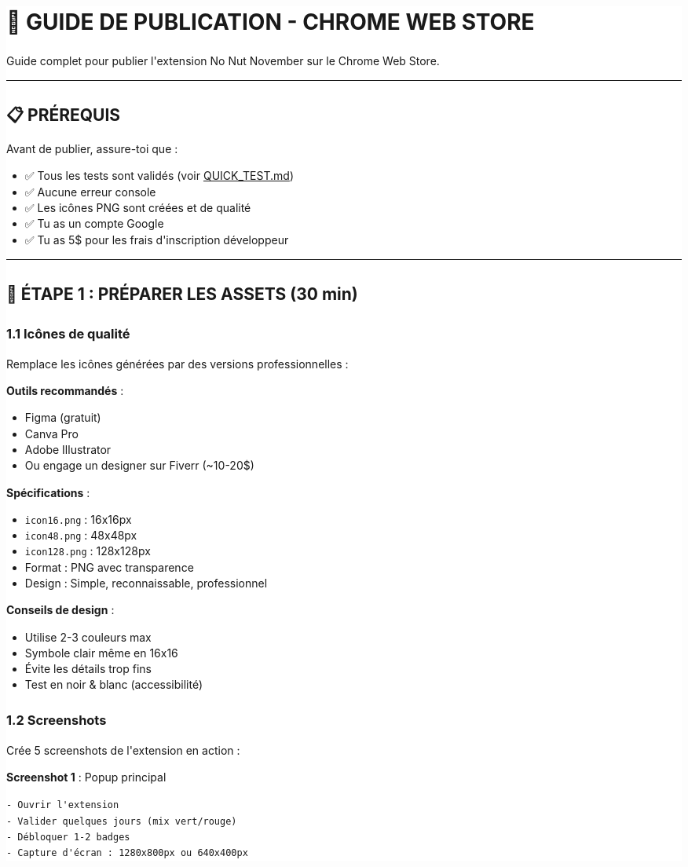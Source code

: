 # 🚀 GUIDE DE PUBLICATION - CHROME WEB STORE

Guide complet pour publier l'extension No Nut November sur le Chrome Web Store.

---

## 📋 PRÉREQUIS

Avant de publier, assure-toi que :

- ✅ Tous les tests sont validés (voir [QUICK_TEST.md](QUICK_TEST.md))
- ✅ Aucune erreur console
- ✅ Les icônes PNG sont créées et de qualité
- ✅ Tu as un compte Google
- ✅ Tu as 5$ pour les frais d'inscription développeur

---

## 🎨 ÉTAPE 1 : PRÉPARER LES ASSETS (30 min)

### 1.1 Icônes de qualité

Remplace les icônes générées par des versions professionnelles :

**Outils recommandés** :
- Figma (gratuit)
- Canva Pro
- Adobe Illustrator
- Ou engage un designer sur Fiverr (~10-20$)

**Spécifications** :
- `icon16.png` : 16x16px
- `icon48.png` : 48x48px
- `icon128.png` : 128x128px
- Format : PNG avec transparence
- Design : Simple, reconnaissable, professionnel

**Conseils de design** :
- Utilise 2-3 couleurs max
- Symbole clair même en 16x16
- Évite les détails trop fins
- Test en noir & blanc (accessibilité)

### 1.2 Screenshots

Crée 5 screenshots de l'extension en action :

**Screenshot 1** : Popup principal
```
- Ouvrir l'extension
- Valider quelques jours (mix vert/rouge)
- Débloquer 1-2 badges
- Capture d'écran : 1280x800px ou 640x400px
```
